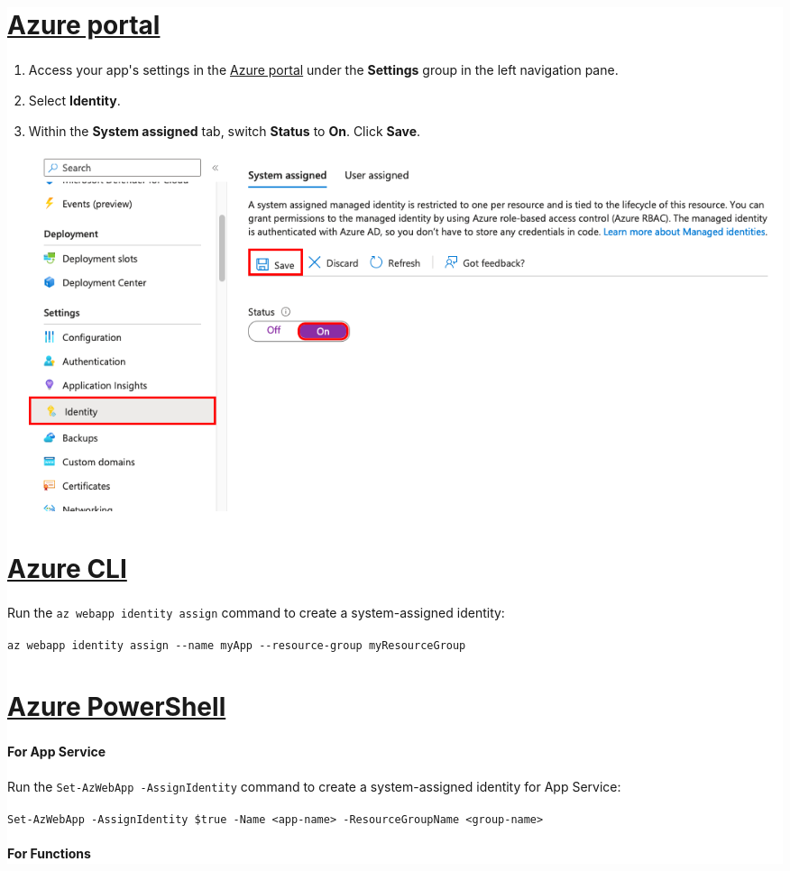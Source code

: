 # [Azure portal](#tab/portal)

1. Access your app's settings in the [Azure portal](https://portal.azure.com) under the **Settings** group in the left navigation pane.


1. Select **Identity**.

1. Within the **System assigned** tab, switch **Status** to **On**. Click **Save**.

    ![Screenshot that shows where to switch Status to On and then select Save.](media/app-service-managed-service-identity/system-assigned-managed-identity-in-azure-portal.png)

# [Azure CLI](#tab/cli)

Run the `az webapp identity assign` command to create a system-assigned identity:

```azurecli-interactive
az webapp identity assign --name myApp --resource-group myResourceGroup
```

# [Azure PowerShell](#tab/ps)

#### For App Service

Run the `Set-AzWebApp -AssignIdentity` command to create a system-assigned identity for App Service:

```azurepowershell-interactive
Set-AzWebApp -AssignIdentity $true -Name <app-name> -ResourceGroupName <group-name> 
```

#### For Functions
